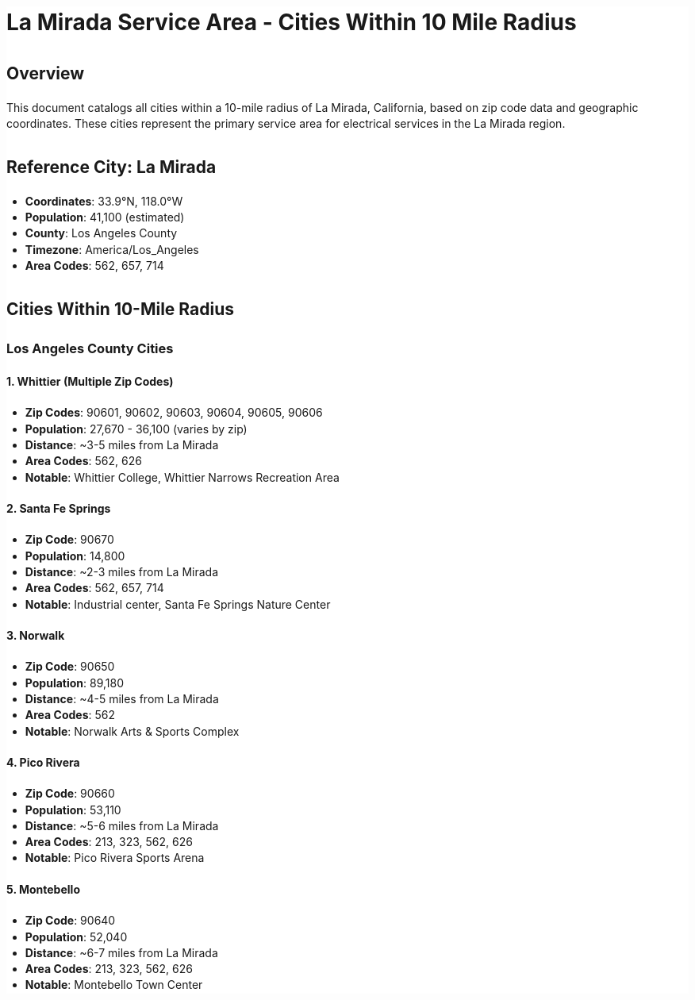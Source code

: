 # La Mirada Service Area - Cities Within 10 Mile Radius

## Overview
This document catalogs all cities within a 10-mile radius of La Mirada, California, based on zip code data and geographic coordinates. These cities represent the primary service area for electrical services in the La Mirada region.

## Reference City: La Mirada
- **Coordinates**: 33.9°N, 118.0°W
- **Population**: 41,100 (estimated)
- **County**: Los Angeles County
- **Timezone**: America/Los_Angeles
- **Area Codes**: 562, 657, 714

## Cities Within 10-Mile Radius

### Los Angeles County Cities

#### 1. Whittier (Multiple Zip Codes)
- **Zip Codes**: 90601, 90602, 90603, 90604, 90605, 90606
- **Population**: 27,670 - 36,100 (varies by zip)
- **Distance**: ~3-5 miles from La Mirada
- **Area Codes**: 562, 626
- **Notable**: Whittier College, Whittier Narrows Recreation Area

#### 2. Santa Fe Springs
- **Zip Code**: 90670
- **Population**: 14,800
- **Distance**: ~2-3 miles from La Mirada
- **Area Codes**: 562, 657, 714
- **Notable**: Industrial center, Santa Fe Springs Nature Center

#### 3. Norwalk
- **Zip Code**: 90650
- **Population**: 89,180
- **Distance**: ~4-5 miles from La Mirada
- **Area Codes**: 562
- **Notable**: Norwalk Arts & Sports Complex

#### 4. Pico Rivera
- **Zip Code**: 90660
- **Population**: 53,110
- **Distance**: ~5-6 miles from La Mirada
- **Area Codes**: 213, 323, 562, 626
- **Notable**: Pico Rivera Sports Arena

#### 5. Montebello
- **Zip Code**: 90640
- **Population**: 52,040
- **Distance**: ~6-7 miles from La Mirada
- **Area Codes**: 213, 323, 562, 626
- **Notable**: Montebello Town Center
